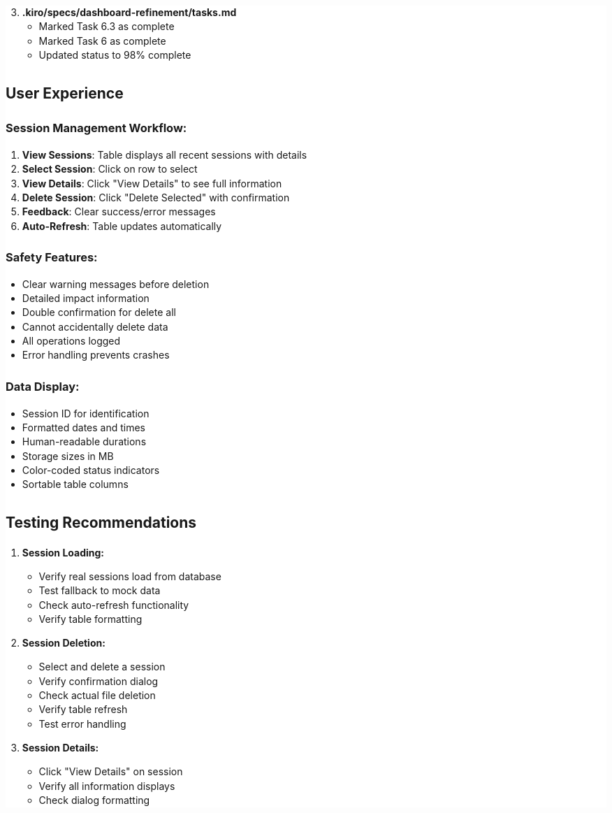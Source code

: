 3. **.kiro/specs/dashboard-refinement/tasks.md**
   - Marked Task 6.3 as complete
   - Marked Task 6 as complete
   - Updated status to 98% complete

## User Experience

### Session Management Workflow:
1. **View Sessions**: Table displays all recent sessions with details
2. **Select Session**: Click on row to select
3. **View Details**: Click "View Details" to see full information
4. **Delete Session**: Click "Delete Selected" with confirmation
5. **Feedback**: Clear success/error messages
6. **Auto-Refresh**: Table updates automatically

### Safety Features:
- Clear warning messages before deletion
- Detailed impact information
- Double confirmation for delete all
- Cannot accidentally delete data
- All operations logged
- Error handling prevents crashes

### Data Display:
- Session ID for identification
- Formatted dates and times
- Human-readable durations
- Storage sizes in MB
- Color-coded status indicators
- Sortable table columns

## Testing Recommendations

1. **Session Loading:**
   - Verify real sessions load from database
   - Test fallback to mock data
   - Check auto-refresh functionality
   - Verify table formatting

2. **Session Deletion:**
   - Select and delete a session
   - Verify confirmation dialog
   - Check actual file deletion
   - Verify table refresh
   - Test error handling

3. **Session Details:**
   - Click "View Details" on session
   - Verify all information displays
   - Check dialog formatting
